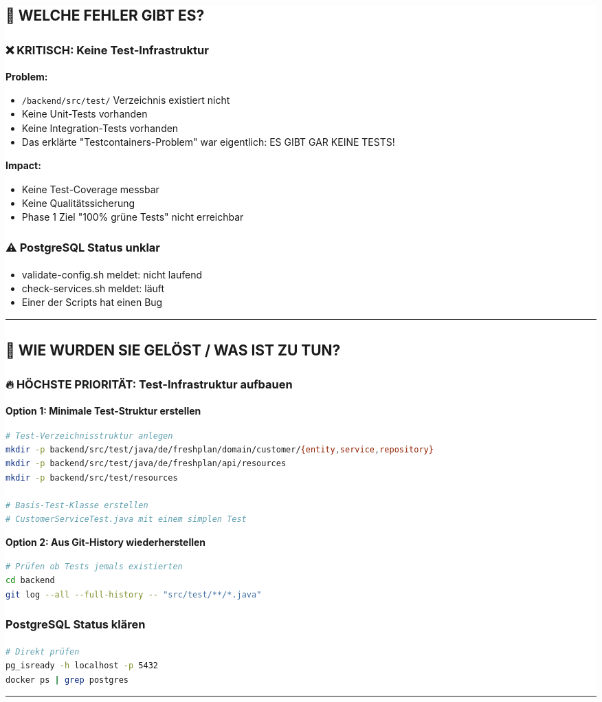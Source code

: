 
## 🚨 WELCHE FEHLER GIBT ES?

### ❌ KRITISCH: Keine Test-Infrastruktur
**Problem:**
- `/backend/src/test/` Verzeichnis existiert nicht
- Keine Unit-Tests vorhanden
- Keine Integration-Tests vorhanden
- Das erklärte "Testcontainers-Problem" war eigentlich: ES GIBT GAR KEINE TESTS!

**Impact:**
- Keine Test-Coverage messbar
- Keine Qualitätssicherung
- Phase 1 Ziel "100% grüne Tests" nicht erreichbar

### ⚠️ PostgreSQL Status unklar
- validate-config.sh meldet: nicht laufend
- check-services.sh meldet: läuft
- Einer der Scripts hat einen Bug

---

## 🔧 WIE WURDEN SIE GELÖST / WAS IST ZU TUN?

### 🔥 HÖCHSTE PRIORITÄT: Test-Infrastruktur aufbauen

**Option 1: Minimale Test-Struktur erstellen**
```bash
# Test-Verzeichnisstruktur anlegen
mkdir -p backend/src/test/java/de/freshplan/domain/customer/{entity,service,repository}
mkdir -p backend/src/test/java/de/freshplan/api/resources
mkdir -p backend/src/test/resources

# Basis-Test-Klasse erstellen
# CustomerServiceTest.java mit einem simplen Test
```

**Option 2: Aus Git-History wiederherstellen**
```bash
# Prüfen ob Tests jemals existierten
cd backend
git log --all --full-history -- "src/test/**/*.java"
```

### PostgreSQL Status klären
```bash
# Direkt prüfen
pg_isready -h localhost -p 5432
docker ps | grep postgres
```

---
